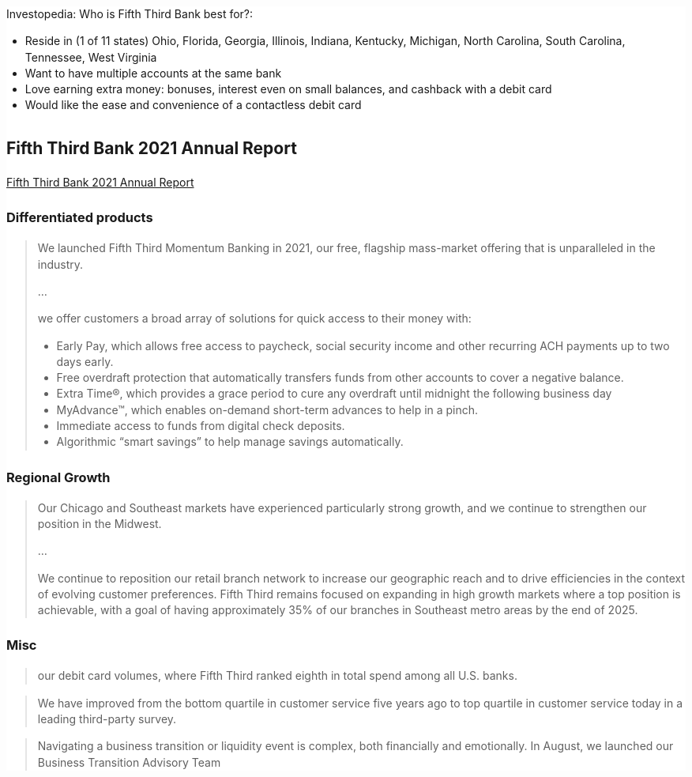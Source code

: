 Investopedia: Who is Fifth Third Bank best for?:
- Reside in (1 of 11 states) Ohio, Florida, Georgia, Illinois, Indiana, Kentucky, Michigan, North Carolina, South Carolina, Tennessee, West Virginia
- Want to have multiple accounts at the same bank
- Love earning extra money: bonuses, interest even on small balances, and cashback with a debit card
- Would like the ease and convenience of a contactless debit card



## Fifth Third Bank 2021 Annual Report

[Fifth Third Bank 2021 Annual Report](https://s23.q4cdn.com/252949160/files/doc_financials/2021/ar/Annual-Report-10-K.pdf)

### Differentiated products

> We launched Fifth Third Momentum Banking in 2021, our free, flagship mass-market offering that is unparalleled in the industry.
>
> …
>
> we offer customers a broad array of solutions for quick access to their money with:
> - Early Pay, which allows free access to paycheck, social security income and other recurring ACH payments up to two days early.
> - Free overdraft protection that automatically transfers funds from other accounts to cover a negative balance.
> - Extra Time®, which provides a grace period to cure any overdraft until midnight the following business day
> - MyAdvance™, which enables on-demand short-term advances to help in a pinch.
> - Immediate access to funds from digital check deposits.
> - Algorithmic “smart savings” to help manage savings automatically.

### Regional Growth

> Our Chicago and Southeast markets have experienced particularly strong growth, and we continue to strengthen our position in the Midwest.
>
> …
>
> We continue to reposition our retail branch network to increase our geographic reach and to drive efficiencies in the context of evolving customer preferences. Fifth Third remains focused on expanding in high growth markets where a top position is achievable, with a goal of having approximately 35% of our branches in Southeast metro areas by the end of 2025.

### Misc

> our debit card volumes, where Fifth Third ranked eighth in total spend among all U.S. banks.

> We have improved from the bottom quartile in customer service five years ago to top quartile in customer service today in a leading third-party survey.

> Navigating a business transition or liquidity event is complex, both financially and emotionally. In August, we launched our Business Transition Advisory Team
